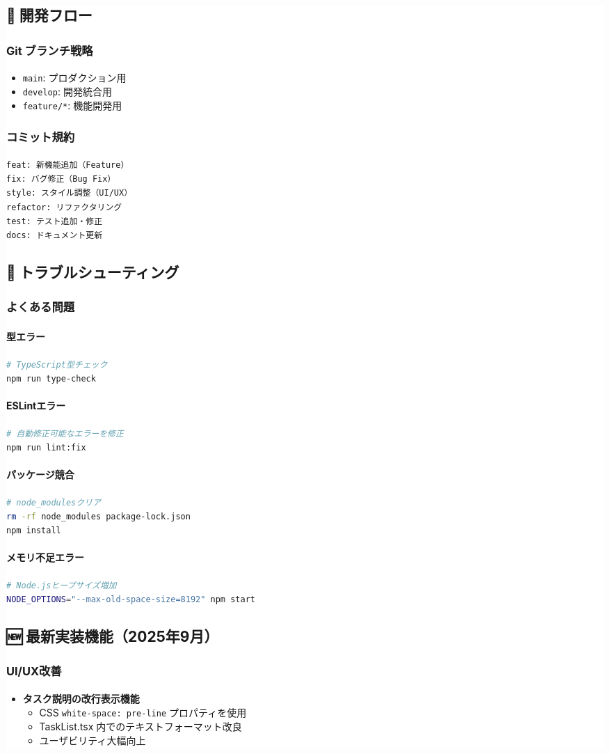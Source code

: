 ## 🔄 開発フロー

### Git ブランチ戦略
- `main`: プロダクション用
- `develop`: 開発統合用
- `feature/*`: 機能開発用

### コミット規約
```
feat: 新機能追加（Feature）
fix: バグ修正（Bug Fix）
style: スタイル調整（UI/UX）
refactor: リファクタリング
test: テスト追加・修正
docs: ドキュメント更新
```

## 🚨 トラブルシューティング

### よくある問題

#### 型エラー
```bash
# TypeScript型チェック
npm run type-check
```

#### ESLintエラー
```bash
# 自動修正可能なエラーを修正
npm run lint:fix
```

#### パッケージ競合
```bash
# node_modulesクリア
rm -rf node_modules package-lock.json
npm install
```

#### メモリ不足エラー
```bash
# Node.jsヒープサイズ増加
NODE_OPTIONS="--max-old-space-size=8192" npm start
```

## 🆕 最新実装機能（2025年9月）

### UI/UX改善
- **タスク説明の改行表示機能**
  - CSS `white-space: pre-line` プロパティを使用
  - TaskList.tsx 内でのテキストフォーマット改良
  - ユーザビリティ大幅向上
